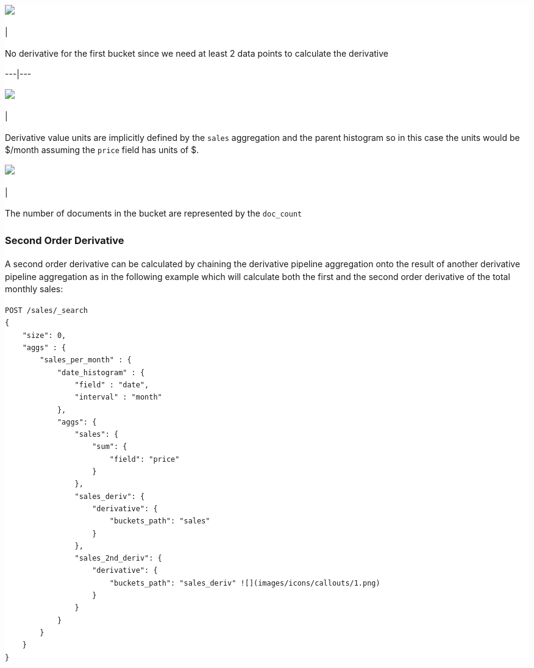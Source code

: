 ![](images/icons/callouts/1.png)

| 

No derivative for the first bucket since we need at least 2 data points to calculate the derivative   
  
---|---  
  
![](images/icons/callouts/2.png)

| 

Derivative value units are implicitly defined by the `sales` aggregation and the parent histogram so in this case the units would be $/month assuming the `price` field has units of $.   
  
![](images/icons/callouts/3.png)

| 

The number of documents in the bucket are represented by the `doc_count`  
  
### Second Order Derivative

A second order derivative can be calculated by chaining the derivative pipeline aggregation onto the result of another derivative pipeline aggregation as in the following example which will calculate both the first and the second order derivative of the total monthly sales:
    
    
    POST /sales/_search
    {
        "size": 0,
        "aggs" : {
            "sales_per_month" : {
                "date_histogram" : {
                    "field" : "date",
                    "interval" : "month"
                },
                "aggs": {
                    "sales": {
                        "sum": {
                            "field": "price"
                        }
                    },
                    "sales_deriv": {
                        "derivative": {
                            "buckets_path": "sales"
                        }
                    },
                    "sales_2nd_deriv": {
                        "derivative": {
                            "buckets_path": "sales_deriv" ![](images/icons/callouts/1.png)
                        }
                    }
                }
            }
        }
    }
